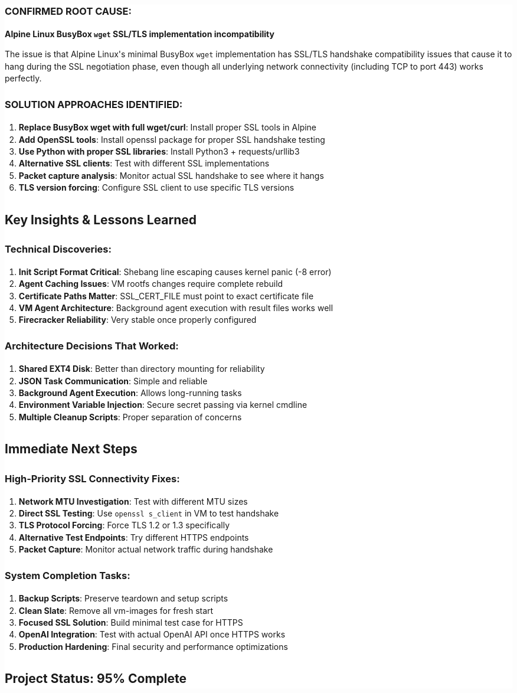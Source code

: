 ### **CONFIRMED ROOT CAUSE:**
**Alpine Linux BusyBox `wget` SSL/TLS implementation incompatibility**

The issue is that Alpine Linux's minimal BusyBox `wget` implementation has SSL/TLS handshake compatibility issues that cause it to hang during the SSL negotiation phase, even though all underlying network connectivity (including TCP to port 443) works perfectly.

### **SOLUTION APPROACHES IDENTIFIED:**
1. **Replace BusyBox wget with full wget/curl**: Install proper SSL tools in Alpine
2. **Add OpenSSL tools**: Install openssl package for proper SSL handshake testing  
3. **Use Python with proper SSL libraries**: Install Python3 + requests/urllib3
4. **Alternative SSL clients**: Test with different SSL implementations
5. **Packet capture analysis**: Monitor actual SSL handshake to see where it hangs
6. **TLS version forcing**: Configure SSL client to use specific TLS versions

## **Key Insights & Lessons Learned**

### **Technical Discoveries:**
1. **Init Script Format Critical**: Shebang line escaping causes kernel panic (-8 error)
2. **Agent Caching Issues**: VM rootfs changes require complete rebuild
3. **Certificate Paths Matter**: SSL_CERT_FILE must point to exact certificate file
4. **VM Agent Architecture**: Background agent execution with result files works well
5. **Firecracker Reliability**: Very stable once properly configured

### **Architecture Decisions That Worked:**
1. **Shared EXT4 Disk**: Better than directory mounting for reliability
2. **JSON Task Communication**: Simple and reliable
3. **Background Agent Execution**: Allows long-running tasks
4. **Environment Variable Injection**: Secure secret passing via kernel cmdline
5. **Multiple Cleanup Scripts**: Proper separation of concerns

## **Immediate Next Steps**

### **High-Priority SSL Connectivity Fixes:**
1. **Network MTU Investigation**: Test with different MTU sizes
2. **Direct SSL Testing**: Use `openssl s_client` in VM to test handshake
3. **TLS Protocol Forcing**: Force TLS 1.2 or 1.3 specifically
4. **Alternative Test Endpoints**: Try different HTTPS endpoints
5. **Packet Capture**: Monitor actual network traffic during handshake

### **System Completion Tasks:**
1. **Backup Scripts**: Preserve teardown and setup scripts
2. **Clean Slate**: Remove all vm-images for fresh start
3. **Focused SSL Solution**: Build minimal test case for HTTPS
4. **OpenAI Integration**: Test with actual OpenAI API once HTTPS works
5. **Production Hardening**: Final security and performance optimizations

## **Project Status: 95% Complete**
